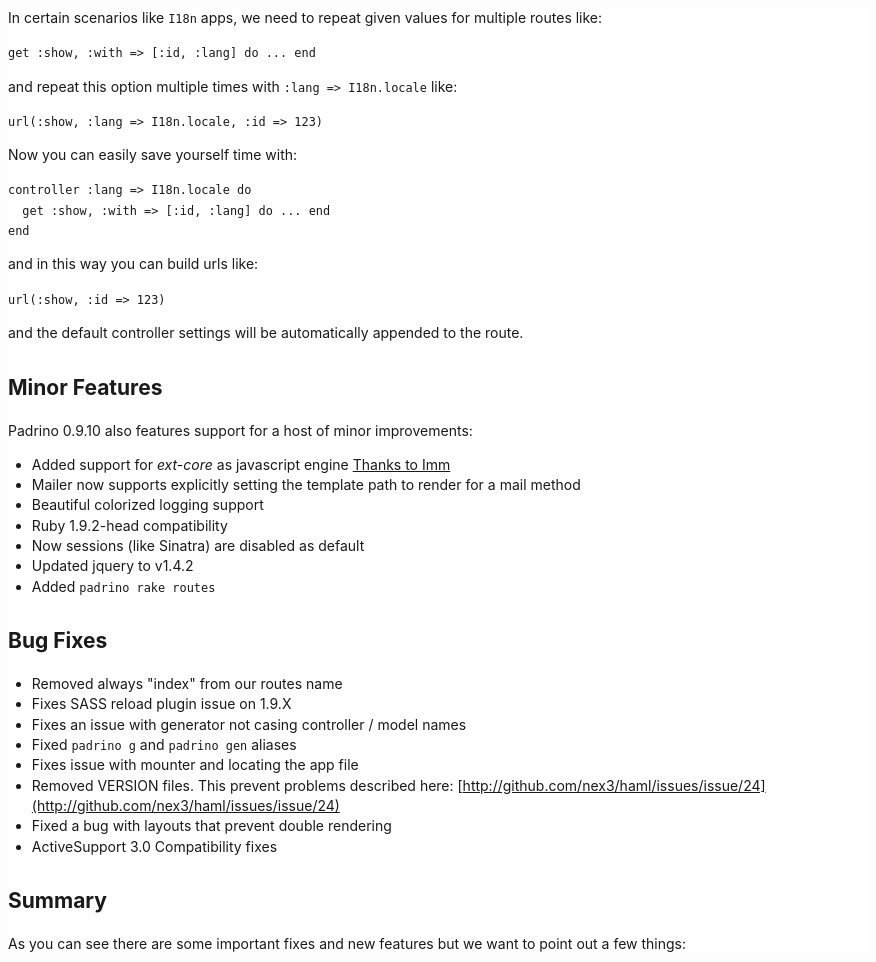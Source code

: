 In certain scenarios like `I18n` apps, we need to repeat given values for multiple routes like:


    get :show, :with => [:id, :lang] do ... end


and repeat this option multiple times with `:lang => I18n.locale` like:


    url(:show, :lang => I18n.locale, :id => 123)


Now you can easily save yourself time with:


    controller :lang => I18n.locale do
      get :show, :with => [:id, :lang] do ... end
    end


and in this way you can build urls like:


    url(:show, :id => 123)


and the default controller settings will be automatically appended to
the route.


## Minor Features

Padrino 0.9.10 also features support for a host of minor improvements:

- Added support for *ext-core* as javascript engine [Thanks to Imm](http://github.com/imm)
- Mailer now supports explicitly setting the template path to render for a mail method
- Beautiful colorized logging support
- Ruby 1.9.2-head compatibility
- Now sessions (like Sinatra) are disabled as default
- Updated jquery to v1.4.2
- Added `padrino rake routes`


## Bug Fixes

- Removed always "index" from our routes name
- Fixes SASS reload plugin issue on 1.9.X
- Fixes an issue with generator not casing controller / model names
- Fixed `padrino g` and `padrino gen` aliases
- Fixes issue with mounter and locating the app file
- Removed VERSION files. This prevent problems described here:
  [http://github.com/nex3/haml/issues/issue/24](http://github.com/nex3/haml/issues/issue/24)
- Fixed a bug with layouts that prevent double rendering
- ActiveSupport 3.0 Compatibility fixes


## Summary

As you can see there are some important fixes and new features but we want to point out a few things:
